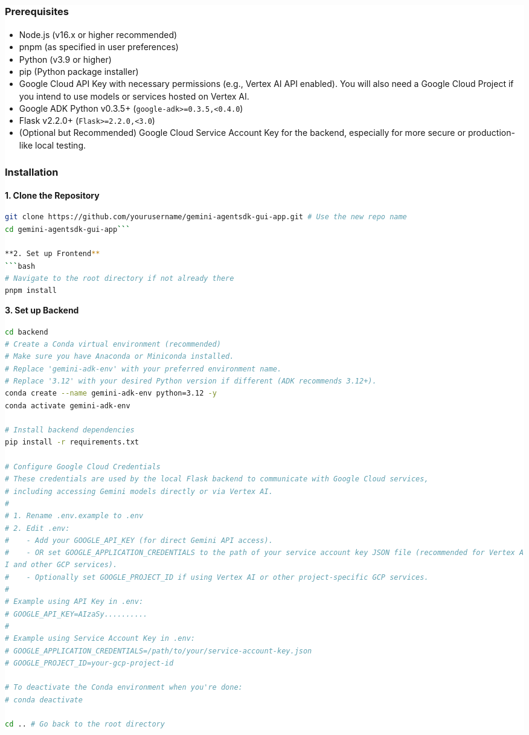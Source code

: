 ### Prerequisites

- Node.js (v16.x or higher recommended)
- pnpm (as specified in user preferences)
- Python (v3.9 or higher)
- pip (Python package installer)
- Google Cloud API Key with necessary permissions (e.g., Vertex AI API enabled). You will also need a Google Cloud Project if you intend to use models or services hosted on Vertex AI.
- Google ADK Python v0.3.5+ (`google-adk>=0.3.5,<0.4.0`)
- Flask v2.2.0+ (`Flask>=2.2.0,<3.0`)
- (Optional but Recommended) Google Cloud Service Account Key for the backend, especially for more secure or production-like local testing.

### Installation

**1. Clone the Repository**
```bash
git clone https://github.com/yourusername/gemini-agentsdk-gui-app.git # Use the new repo name
cd gemini-agentsdk-gui-app```

**2. Set up Frontend**
```bash
# Navigate to the root directory if not already there
pnpm install
```

**3. Set up Backend**
```bash
cd backend
# Create a Conda virtual environment (recommended)
# Make sure you have Anaconda or Miniconda installed.
# Replace 'gemini-adk-env' with your preferred environment name.
# Replace '3.12' with your desired Python version if different (ADK recommends 3.12+).
conda create --name gemini-adk-env python=3.12 -y
conda activate gemini-adk-env

# Install backend dependencies
pip install -r requirements.txt

# Configure Google Cloud Credentials
# These credentials are used by the local Flask backend to communicate with Google Cloud services,
# including accessing Gemini models directly or via Vertex AI.
#
# 1. Rename .env.example to .env
# 2. Edit .env:
#    - Add your GOOGLE_API_KEY (for direct Gemini API access).
#    - OR set GOOGLE_APPLICATION_CREDENTIALS to the path of your service account key JSON file (recommended for Vertex AI and other GCP services).
#    - Optionally set GOOGLE_PROJECT_ID if using Vertex AI or other project-specific GCP services.
#
# Example using API Key in .env:
# GOOGLE_API_KEY=AIzaSy..........
#
# Example using Service Account Key in .env:
# GOOGLE_APPLICATION_CREDENTIALS=/path/to/your/service-account-key.json
# GOOGLE_PROJECT_ID=your-gcp-project-id

# To deactivate the Conda environment when you're done:
# conda deactivate

cd .. # Go back to the root directory
```
